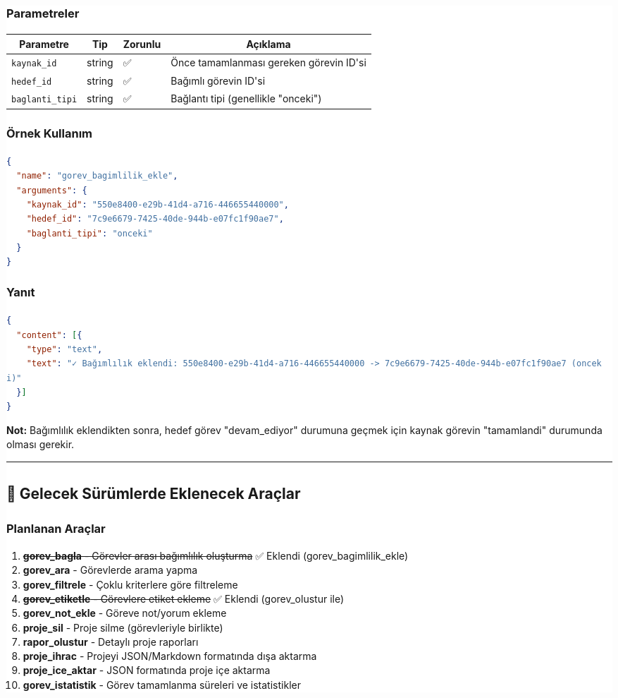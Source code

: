 ### Parametreler

| Parametre | Tip | Zorunlu | Açıklama |
|-----------|-----|---------|----------|
| `kaynak_id` | string | ✅ | Önce tamamlanması gereken görevin ID'si |
| `hedef_id` | string | ✅ | Bağımlı görevin ID'si |
| `baglanti_tipi` | string | ✅ | Bağlantı tipi (genellikle "onceki") |

### Örnek Kullanım

```json
{
  "name": "gorev_bagimlilik_ekle",
  "arguments": {
    "kaynak_id": "550e8400-e29b-41d4-a716-446655440000",
    "hedef_id": "7c9e6679-7425-40de-944b-e07fc1f90ae7",
    "baglanti_tipi": "onceki"
  }
}
```

### Yanıt

```json
{
  "content": [{
    "type": "text",
    "text": "✓ Bağımlılık eklendi: 550e8400-e29b-41d4-a716-446655440000 -> 7c9e6679-7425-40de-944b-e07fc1f90ae7 (onceki)"
  }]
}
```

**Not:** Bağımlılık eklendikten sonra, hedef görev "devam_ediyor" durumuna geçmek için kaynak görevin "tamamlandi" durumunda olması gerekir.

---

## 🔄 Gelecek Sürümlerde Eklenecek Araçlar

### Planlanan Araçlar

1. <s>**gorev_bagla** - Görevler arası bağımlılık oluşturma</s> ✅ Eklendi (gorev_bagimlilik_ekle)
2. **gorev_ara** - Görevlerde arama yapma
3. **gorev_filtrele** - Çoklu kriterlere göre filtreleme
4. <s>**gorev_etiketle** - Görevlere etiket ekleme</s> ✅ Eklendi (gorev_olustur ile)
5. **gorev_not_ekle** - Göreve not/yorum ekleme
6. **proje_sil** - Proje silme (görevleriyle birlikte)
7. **rapor_olustur** - Detaylı proje raporları
8. **proje_ihrac** - Projeyi JSON/Markdown formatında dışa aktarma
9. **proje_ice_aktar** - JSON formatında proje içe aktarma
10. **gorev_istatistik** - Görev tamamlanma süreleri ve istatistikler

